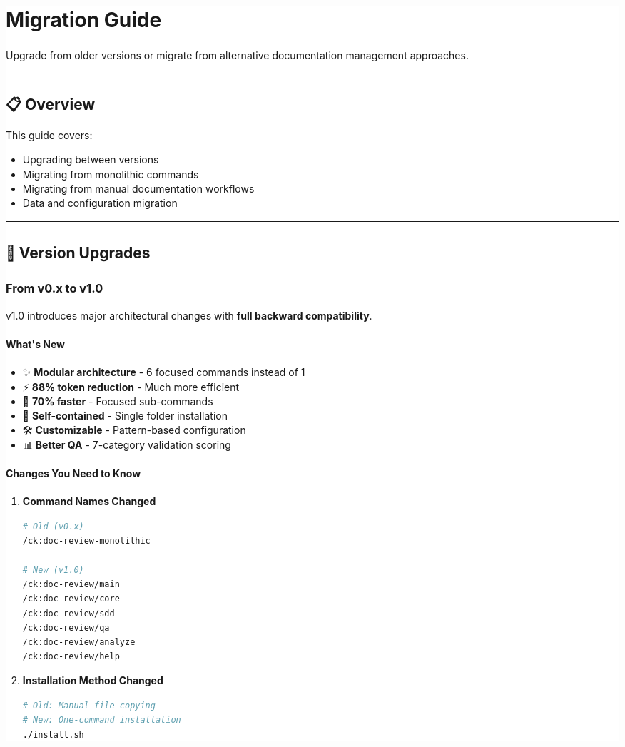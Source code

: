 # Migration Guide

Upgrade from older versions or migrate from alternative documentation management approaches.

---

## 📋 Overview

This guide covers:

- Upgrading between versions
- Migrating from monolithic commands
- Migrating from manual documentation workflows
- Data and configuration migration

---

## 🚀 Version Upgrades

### From v0.x to v1.0

v1.0 introduces major architectural changes with **full backward compatibility**.

#### What's New

- ✨ **Modular architecture** - 6 focused commands instead of 1
- ⚡ **88% token reduction** - Much more efficient
- 🚀 **70% faster** - Focused sub-commands
- 📁 **Self-contained** - Single folder installation
- 🛠️ **Customizable** - Pattern-based configuration
- 📊 **Better QA** - 7-category validation scoring

#### Changes You Need to Know

1. **Command Names Changed**

   ```bash
   # Old (v0.x)
   /ck:doc-review-monolithic

   # New (v1.0)
   /ck:doc-review/main
   /ck:doc-review/core
   /ck:doc-review/sdd
   /ck:doc-review/qa
   /ck:doc-review/analyze
   /ck:doc-review/help
   ```

2. **Installation Method Changed**

   ```bash
   # Old: Manual file copying
   # New: One-command installation
   ./install.sh
   ```
